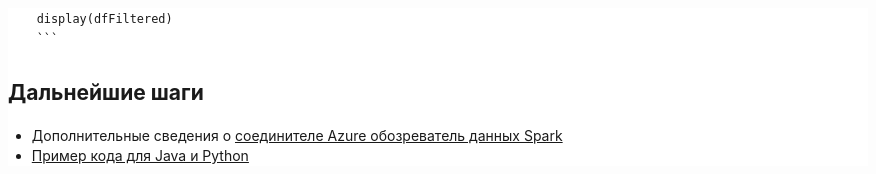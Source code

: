         display(dfFiltered)
        ```

## <a name="next-steps"></a>Дальнейшие шаги

* Дополнительные сведения о [соединителе Azure обозреватель данных Spark](https://github.com/Azure/azure-kusto-spark/tree/master/docs)
* [Пример кода для Java и Python](https://github.com/Azure/azure-kusto-spark/tree/master/samples/src/main)
